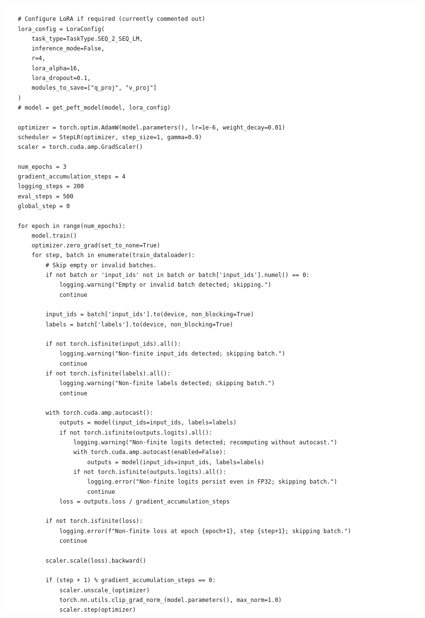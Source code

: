 ```
    
    # Configure LoRA if required (currently commented out)
    lora_config = LoraConfig(
        task_type=TaskType.SEQ_2_SEQ_LM,
        inference_mode=False,
        r=4,
        lora_alpha=16,
        lora_dropout=0.1,
        modules_to_save=["q_proj", "v_proj"]
    )
    # model = get_peft_model(model, lora_config)
    
    optimizer = torch.optim.AdamW(model.parameters(), lr=1e-6, weight_decay=0.01)
    scheduler = StepLR(optimizer, step_size=1, gamma=0.9)
    scaler = torch.cuda.amp.GradScaler()
    
    num_epochs = 3
    gradient_accumulation_steps = 4
    logging_steps = 200
    eval_steps = 500
    global_step = 0
    
    for epoch in range(num_epochs):
        model.train()
        optimizer.zero_grad(set_to_none=True)
        for step, batch in enumerate(train_dataloader):
            # Skip empty or invalid batches.
            if not batch or 'input_ids' not in batch or batch['input_ids'].numel() == 0:
                logging.warning("Empty or invalid batch detected; skipping.")
                continue
            
            input_ids = batch['input_ids'].to(device, non_blocking=True)
            labels = batch['labels'].to(device, non_blocking=True)
            
            if not torch.isfinite(input_ids).all():
                logging.warning("Non-finite input_ids detected; skipping batch.")
                continue
            if not torch.isfinite(labels).all():
                logging.warning("Non-finite labels detected; skipping batch.")
                continue
            
            with torch.cuda.amp.autocast():
                outputs = model(input_ids=input_ids, labels=labels)
                if not torch.isfinite(outputs.logits).all():
                    logging.warning("Non-finite logits detected; recomputing without autocast.")
                    with torch.cuda.amp.autocast(enabled=False):
                        outputs = model(input_ids=input_ids, labels=labels)
                    if not torch.isfinite(outputs.logits).all():
                        logging.error("Non-finite logits persist even in FP32; skipping batch.")
                        continue
                loss = outputs.loss / gradient_accumulation_steps
            
            if not torch.isfinite(loss):
                logging.error(f"Non-finite loss at epoch {epoch+1}, step {step+1}; skipping batch.")
                continue
            
            scaler.scale(loss).backward()
            
            if (step + 1) % gradient_accumulation_steps == 0:
                scaler.unscale_(optimizer)
                torch.nn.utils.clip_grad_norm_(model.parameters(), max_norm=1.0)
                scaler.step(optimizer)
```